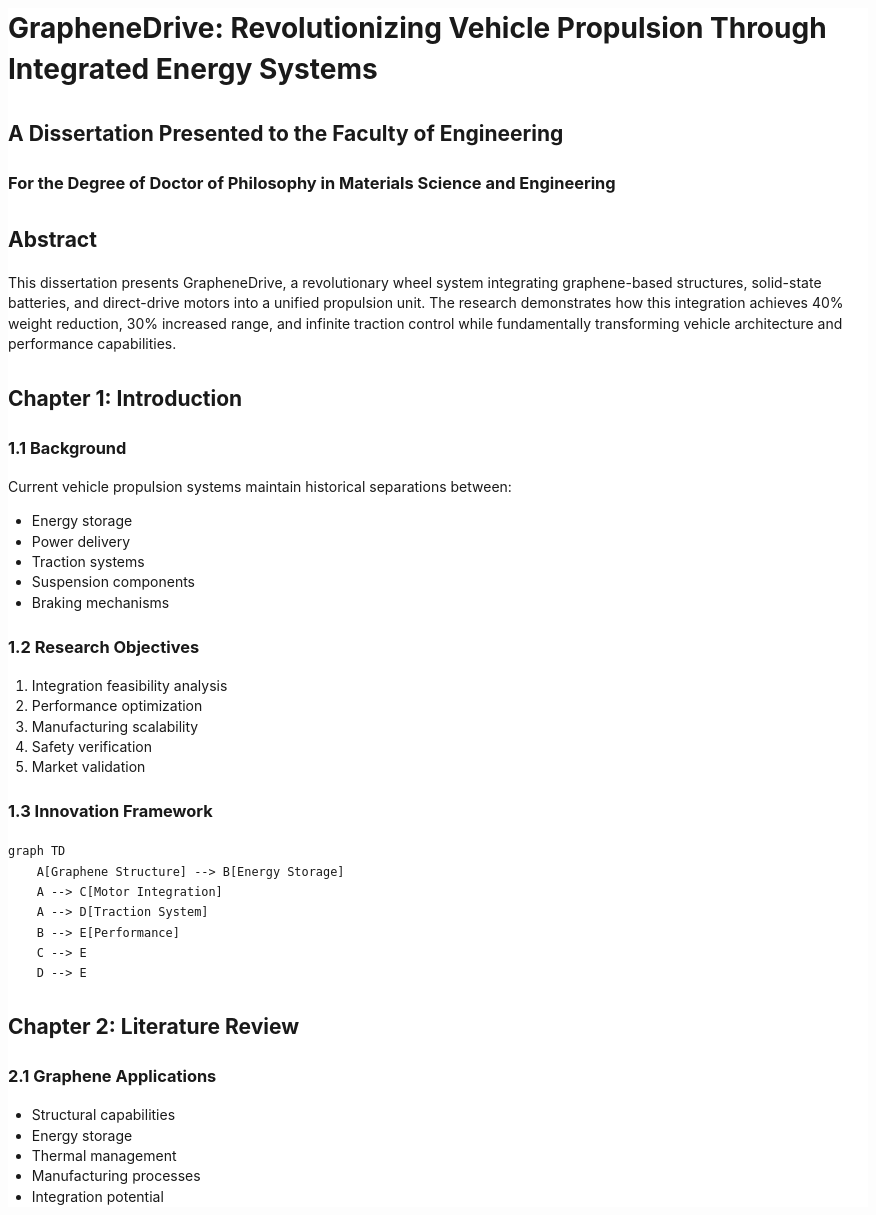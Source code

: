 # GrapheneDrive: Revolutionizing Vehicle Propulsion Through Integrated Energy Systems
## A Dissertation Presented to the Faculty of Engineering
### For the Degree of Doctor of Philosophy in Materials Science and Engineering

## Abstract

This dissertation presents GrapheneDrive, a revolutionary wheel system integrating graphene-based structures, solid-state batteries, and direct-drive motors into a unified propulsion unit. The research demonstrates how this integration achieves 40% weight reduction, 30% increased range, and infinite traction control while fundamentally transforming vehicle architecture and performance capabilities.

## Chapter 1: Introduction

### 1.1 Background
Current vehicle propulsion systems maintain historical separations between:
- Energy storage
- Power delivery
- Traction systems
- Suspension components
- Braking mechanisms

### 1.2 Research Objectives
1. Integration feasibility analysis
2. Performance optimization
3. Manufacturing scalability
4. Safety verification
5. Market validation

### 1.3 Innovation Framework
```mermaid
graph TD
    A[Graphene Structure] --> B[Energy Storage]
    A --> C[Motor Integration]
    A --> D[Traction System]
    B --> E[Performance]
    C --> E
    D --> E
```

## Chapter 2: Literature Review

### 2.1 Graphene Applications
- Structural capabilities
- Energy storage
- Thermal management
- Manufacturing processes
- Integration potential

